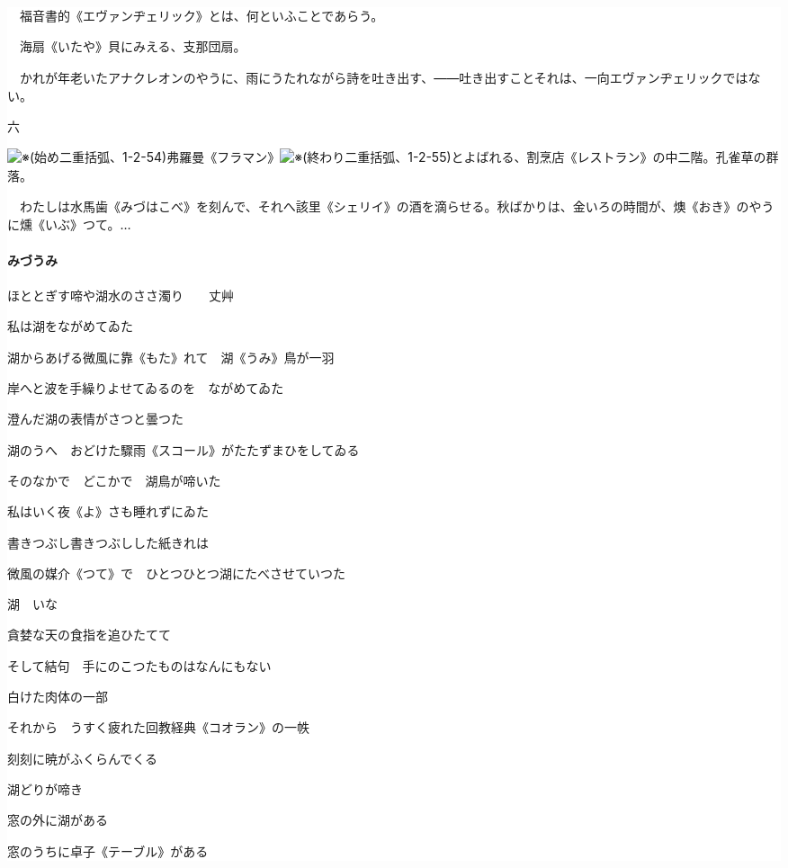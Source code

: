 

　福音書的《エヴァンヂェリック》とは、何といふことであらう。

　海扇《いたや》貝にみえる、支那団扇。

　かれが年老いたアナクレオンのやうに、雨にうたれながら詩を吐き出す、――吐き出すことそれは、一向エヴァンヂェリックではない。



六



![※(始め二重括弧、1-2-54)](https://www.aozora.gr.jp/cards/001774/files/../../../gaiji/1-02/1-02-54.png)弗羅曼《フラマン》![※(終わり二重括弧、1-2-55)](https://www.aozora.gr.jp/cards/001774/files/../../../gaiji/1-02/1-02-55.png)とよばれる、割烹店《レストラン》の中二階。孔雀草の群落。

　わたしは水馬歯《みづはこべ》を刻んで、それへ該里《シェリイ》の酒を滴らせる。秋ばかりは、金いろの時間が、燠《おき》のやうに燻《いぶ》つて。…





#### みづうみ

ほととぎす啼や湖水のささ濁り　　丈艸



私は湖をながめてゐた

湖からあげる微風に靠《もた》れて　湖《うみ》鳥が一羽

岸へと波を手繰りよせてゐるのを　ながめてゐた

澄んだ湖の表情がさつと曇つた

湖のうへ　おどけた驟雨《スコール》がたたずまひをしてゐる

そのなかで　どこかで　湖鳥が啼いた



私はいく夜《よ》さも睡れずにゐた

書きつぶし書きつぶしした紙きれは

微風の媒介《つて》で　ひとつひとつ湖にたべさせていつた

湖　いな



貪婪な天の食指を追ひたてて

そして結句　手にのこつたものはなんにもない

白けた肉体の一部

それから　うすく疲れた回教経典《コオラン》の一帙



刻刻に暁がふくらんでくる

湖どりが啼き

窓の外に湖がある

窓のうちに卓子《テーブル》がある
